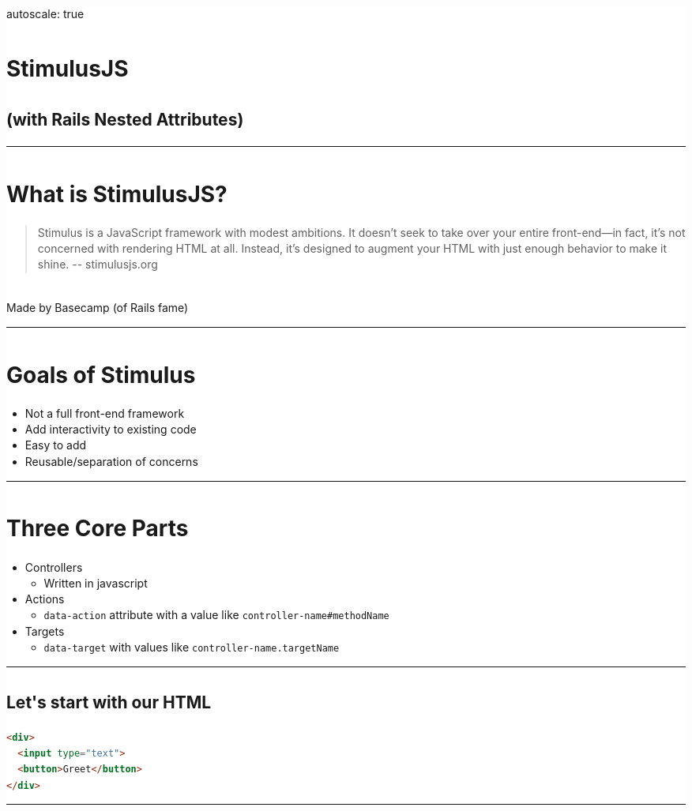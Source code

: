 autoscale: true
# StimulusJS
## (with Rails Nested Attributes)

---

# What is StimulusJS?

> Stimulus is a JavaScript framework with modest ambitions. It doesn’t seek to take over your entire front-end—in fact, it’s not concerned with rendering HTML at all. Instead, it’s designed to augment your HTML with just enough behavior to make it shine.
-- stimulusjs.org

<br>
Made by Basecamp (of Rails fame)

---

# Goals of Stimulus

- Not a full front-end framework
- Add interactivity to existing code
- Easy to add
- Reusable/separation of concerns

---

# Three Core Parts

- Controllers
  - Written in javascript
- Actions
  - `data-action` attribute with a value like
    `controller-name#methodName`
- Targets
  - `data-target` with values like `controller-name.targetName`

---

## Let's start with our HTML

```html
<div>
  <input type="text">
  <button>Greet</button>
</div>
```

---